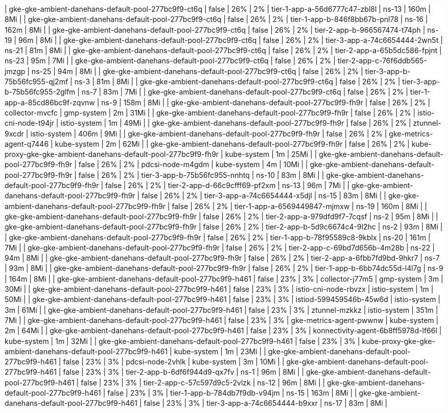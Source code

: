 | gke-gke-ambient-danehans-default-pool-277bc9f9-ct6q | false | 26% | 2% | tier-1-app-a-56d6777c47-zbl8l | ns-13 | 160m | 8Mi |
| gke-gke-ambient-danehans-default-pool-277bc9f9-ct6q | false | 26% | 2% | tier-1-app-b-846f8bb67b-pnl78 | ns-16 | 162m | 8Mi |
| gke-gke-ambient-danehans-default-pool-277bc9f9-ct6q | false | 26% | 2% | tier-2-app-b-966567474-t74ph | ns-19 | 96m | 8Mi |
| gke-gke-ambient-danehans-default-pool-277bc9f9-ct6q | false | 26% | 2% | tier-3-app-a-74c6654444-2wn5t | ns-21 | 81m | 8Mi |
| gke-gke-ambient-danehans-default-pool-277bc9f9-ct6q | false | 26% | 2% | tier-2-app-a-65b5dc586-fpjnt | ns-23 | 95m | 7Mi |
| gke-gke-ambient-danehans-default-pool-277bc9f9-ct6q | false | 26% | 2% | tier-2-app-c-76f6ddb565-jmzgp | ns-25 | 94m | 8Mi |
| gke-gke-ambient-danehans-default-pool-277bc9f9-ct6q | false | 26% | 2% | tier-3-app-b-75b56fc955-qj2mf | ns-3 | 81m | 8Mi |
| gke-gke-ambient-danehans-default-pool-277bc9f9-ct6q | false | 26% | 2% | tier-3-app-b-75b56fc955-2glfm | ns-7 | 83m | 7Mi |
| gke-gke-ambient-danehans-default-pool-277bc9f9-ct6q | false | 26% | 2% | tier-1-app-a-85cd86bc9f-zqvnw | ns-9 | 158m | 8Mi |
| gke-gke-ambient-danehans-default-pool-277bc9f9-fh9r | false | 26% | 2% | collector-mvcfc | gmp-system | 2m | 31Mi |
| gke-gke-ambient-danehans-default-pool-277bc9f9-fh9r | false | 26% | 2% | istio-cni-node-t94jr | istio-system | 1m | 49Mi |
| gke-gke-ambient-danehans-default-pool-277bc9f9-fh9r | false | 26% | 2% | ztunnel-9xcdr | istio-system | 406m | 9Mi |
| gke-gke-ambient-danehans-default-pool-277bc9f9-fh9r | false | 26% | 2% | gke-metrics-agent-q7446 | kube-system | 2m | 62Mi |
| gke-gke-ambient-danehans-default-pool-277bc9f9-fh9r | false | 26% | 2% | kube-proxy-gke-gke-ambient-danehans-default-pool-277bc9f9-fh9r | kube-system | 1m | 25Mi |
| gke-gke-ambient-danehans-default-pool-277bc9f9-fh9r | false | 26% | 2% | pdcsi-node-m4gdm | kube-system | 4m | 10Mi |
| gke-gke-ambient-danehans-default-pool-277bc9f9-fh9r | false | 26% | 2% | tier-3-app-b-75b56fc955-nnhtq | ns-10 | 83m | 8Mi |
| gke-gke-ambient-danehans-default-pool-277bc9f9-fh9r | false | 26% | 2% | tier-2-app-d-66c9cfff69-pf2xm | ns-13 | 96m | 7Mi |
| gke-gke-ambient-danehans-default-pool-277bc9f9-fh9r | false | 26% | 2% | tier-3-app-a-74c6654444-x5djl | ns-15 | 83m | 8Mi |
| gke-gke-ambient-danehans-default-pool-277bc9f9-fh9r | false | 26% | 2% | tier-1-app-a-6569449847-mjmxw | ns-19 | 160m | 8Mi |
| gke-gke-ambient-danehans-default-pool-277bc9f9-fh9r | false | 26% | 2% | tier-2-app-a-979dfd9f7-7cqsf | ns-2 | 95m | 8Mi |
| gke-gke-ambient-danehans-default-pool-277bc9f9-fh9r | false | 26% | 2% | tier-2-app-b-5d9c6674c4-9l2hc | ns-2 | 93m | 8Mi |
| gke-gke-ambient-danehans-default-pool-277bc9f9-fh9r | false | 26% | 2% | tier-1-app-b-78f95589c8-9kblx | ns-20 | 161m | 7Mi |
| gke-gke-ambient-danehans-default-pool-277bc9f9-fh9r | false | 26% | 2% | tier-2-app-c-69bd7d656b-4m28b | ns-22 | 94m | 8Mi |
| gke-gke-ambient-danehans-default-pool-277bc9f9-fh9r | false | 26% | 2% | tier-2-app-a-6fbb7fd9bd-9hkr7 | ns-7 | 93m | 8Mi |
| gke-gke-ambient-danehans-default-pool-277bc9f9-fh9r | false | 26% | 2% | tier-1-app-b-6bb74dc55d-l4l7g | ns-9 | 164m | 8Mi |
| gke-gke-ambient-danehans-default-pool-277bc9f9-h461 | false | 23% | 3% | collector-j77m5 | gmp-system | 3m | 30Mi |
| gke-gke-ambient-danehans-default-pool-277bc9f9-h461 | false | 23% | 3% | istio-cni-node-rbvzx | istio-system | 1m | 50Mi |
| gke-gke-ambient-danehans-default-pool-277bc9f9-h461 | false | 23% | 3% | istiod-599459546b-45w6d | istio-system | 3m | 61Mi |
| gke-gke-ambient-danehans-default-pool-277bc9f9-h461 | false | 23% | 3% | ztunnel-mzkkz | istio-system | 351m | 7Mi |
| gke-gke-ambient-danehans-default-pool-277bc9f9-h461 | false | 23% | 3% | gke-metrics-agent-pwwnw | kube-system | 2m | 64Mi |
| gke-gke-ambient-danehans-default-pool-277bc9f9-h461 | false | 23% | 3% | konnectivity-agent-6b8ff5978d-lf66l | kube-system | 1m | 32Mi |
| gke-gke-ambient-danehans-default-pool-277bc9f9-h461 | false | 23% | 3% | kube-proxy-gke-gke-ambient-danehans-default-pool-277bc9f9-h461 | kube-system | 1m | 23Mi |
| gke-gke-ambient-danehans-default-pool-277bc9f9-h461 | false | 23% | 3% | pdcsi-node-2vhlk | kube-system | 3m | 10Mi |
| gke-gke-ambient-danehans-default-pool-277bc9f9-h461 | false | 23% | 3% | tier-2-app-b-6df6f944d9-qx7fv | ns-1 | 96m | 8Mi |
| gke-gke-ambient-danehans-default-pool-277bc9f9-h461 | false | 23% | 3% | tier-2-app-c-57c597d9c5-2vlzk | ns-12 | 96m | 8Mi |
| gke-gke-ambient-danehans-default-pool-277bc9f9-h461 | false | 23% | 3% | tier-1-app-b-784db7f9db-v94jm | ns-15 | 163m | 8Mi |
| gke-gke-ambient-danehans-default-pool-277bc9f9-h461 | false | 23% | 3% | tier-3-app-a-74c6654444-b9xxr | ns-17 | 83m | 8Mi |